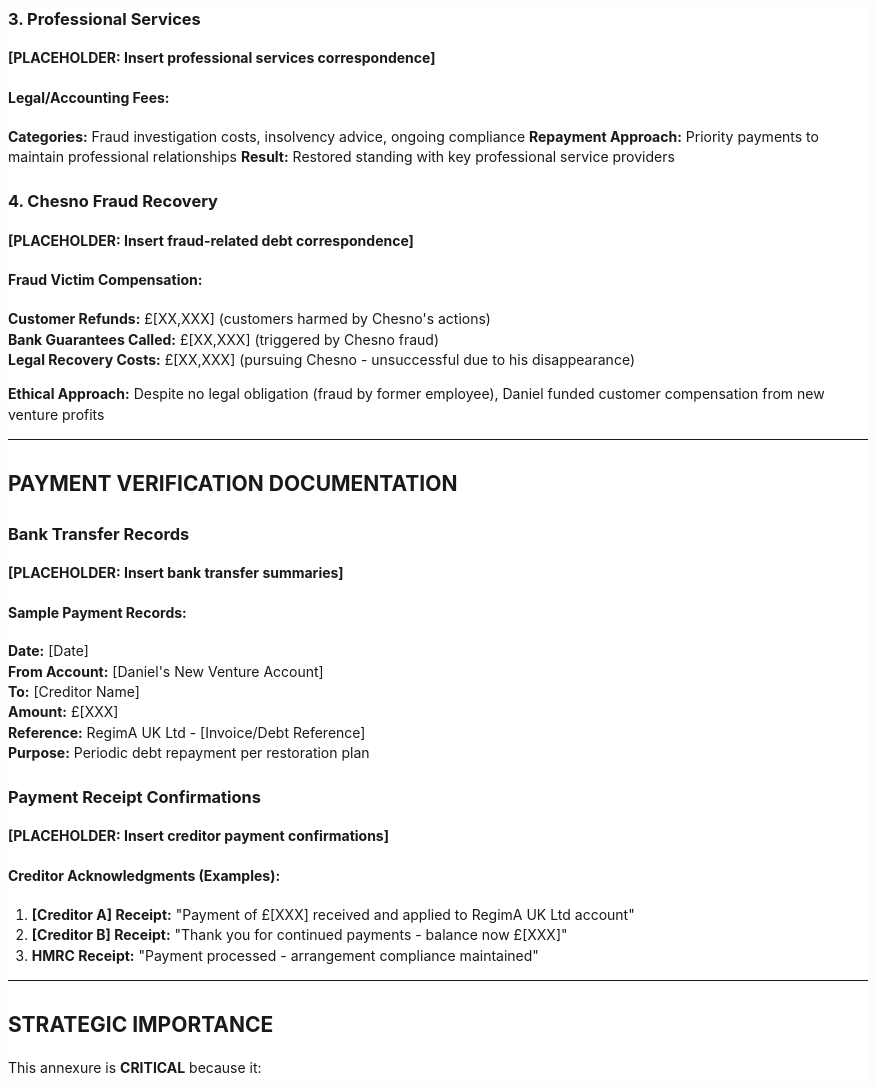 ### **3. Professional Services**

**[PLACEHOLDER: Insert professional services correspondence]**

#### Legal/Accounting Fees:
**Categories:** Fraud investigation costs, insolvency advice, ongoing compliance
**Repayment Approach:** Priority payments to maintain professional relationships
**Result:** Restored standing with key professional service providers

### **4. Chesno Fraud Recovery**

**[PLACEHOLDER: Insert fraud-related debt correspondence]**

#### Fraud Victim Compensation:
**Customer Refunds:** £[XX,XXX] (customers harmed by Chesno's actions)  
**Bank Guarantees Called:** £[XX,XXX] (triggered by Chesno fraud)  
**Legal Recovery Costs:** £[XX,XXX] (pursuing Chesno - unsuccessful due to his disappearance)

**Ethical Approach:** Despite no legal obligation (fraud by former employee), Daniel funded customer compensation from new venture profits

---

## PAYMENT VERIFICATION DOCUMENTATION

### **Bank Transfer Records**

**[PLACEHOLDER: Insert bank transfer summaries]**

#### Sample Payment Records:
**Date:** [Date]  
**From Account:** [Daniel's New Venture Account]  
**To:** [Creditor Name]  
**Amount:** £[XXX]  
**Reference:** RegimA UK Ltd - [Invoice/Debt Reference]  
**Purpose:** Periodic debt repayment per restoration plan

### **Payment Receipt Confirmations**

**[PLACEHOLDER: Insert creditor payment confirmations]**

#### Creditor Acknowledgments (Examples):
1. **[Creditor A] Receipt:** "Payment of £[XXX] received and applied to RegimA UK Ltd account"
2. **[Creditor B] Receipt:** "Thank you for continued payments - balance now £[XXX]"
3. **HMRC Receipt:** "Payment processed - arrangement compliance maintained"

---

## STRATEGIC IMPORTANCE

This annexure is **CRITICAL** because it:
